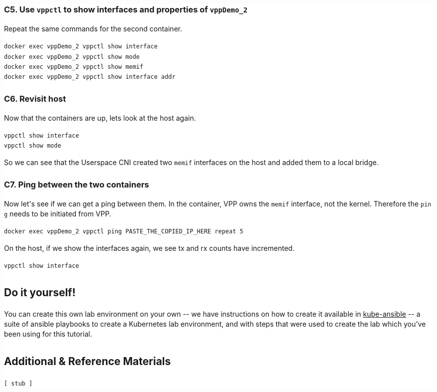 
### C5. Use `vppctl` to show interfaces and properties of `vppDemo_2`

Repeat the same commands for the second container.

```
docker exec vppDemo_2 vppctl show interface
docker exec vppDemo_2 vppctl show mode
docker exec vppDemo_2 vppctl show memif
docker exec vppDemo_2 vppctl show interface addr
```

### C6. Revisit host

Now that the containers are up, lets look at the host again.
```
vppctl show interface
vppctl show mode
```

So we can see that the Userspace CNI created two `memif` interfaces on the host and added them to a local bridge.


### C7. Ping between the two containers

Now let's see if we can get a ping between them. In the container, VPP owns the `memif` interface, not the kernel. Therefore the `ping` needs to be initiated from VPP.
```
docker exec vppDemo_2 vppctl ping PASTE_THE_COPIED_IP_HERE repeat 5
```

On the host, if we show the interfaces again, we see tx and rx counts have incremented.
```
vppctl show interface
```


## Do it yourself!

You can create this own lab environment on your own -- we have instructions on how to create it available in [kube-ansible](https://github.com/redhat-nfvpe/kube-ansible/tree/dev/ons-tutorial/contrib) -- a suite of ansible playbooks to create a Kubernetes lab environment, and with steps that were used to create the lab which you've been using for this tutorial.

## Additional & Reference Materials

```
[ stub ]
```
